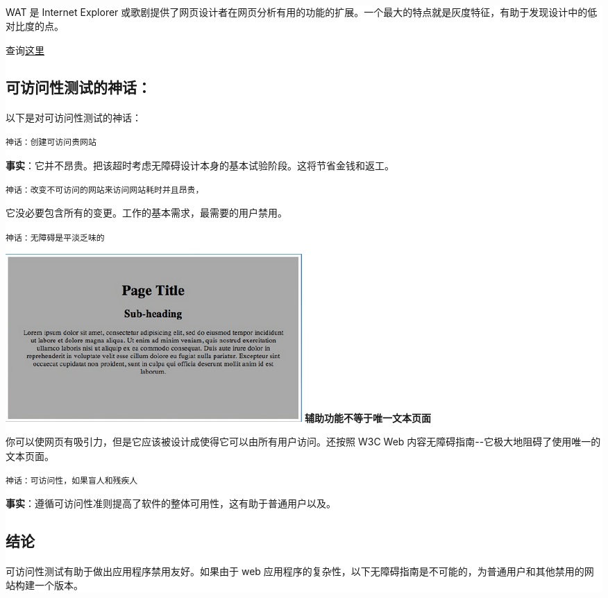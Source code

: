  WAT 是 Internet Explorer 或歌剧提供了网页设计者在网页分析有用的功能的扩展。一个最大的特点就是灰度特征，有助于发现设计中的低对比度的点。

查询[这里](http://www.wat-c.org/tools/)

## 可访问性测试的神话：

以下是对可访问性测试的神话：

    神话：创建可访问贵网站

**事实**：它并不昂贵。把该超时考虑无障碍设计本身的基本试验阶段。这将节省金钱和返工。

    神话：改变不可访问的网站来访问网站耗时并且昂贵，

它没必要包含所有的变更。工作的基本需求，最需要的用户禁用。

    神话：无障碍是平淡乏味的

![](./images/AccessibilityTestingIsBoring.png)
**辅助功能不等于唯一文本页面**

你可以使网页有吸引力，但是它应该被设计成使得它可以由所有用户访问。还按照 W3C Web 内容无障碍指南--它极大地阻碍了使用唯一的文本页面。

    神话：可访问性，如果盲人和残疾人

**事实**：遵循可访问性准则提高了软件的整体可用性，这有助于普通用户以及。

## 结论

可访问性测试有助于做出应用程序禁用友好。如果由于 web 应用程序的复杂性，以下无障碍指南是不可能的，为普通用户和其他禁用的网站构建一个版本。